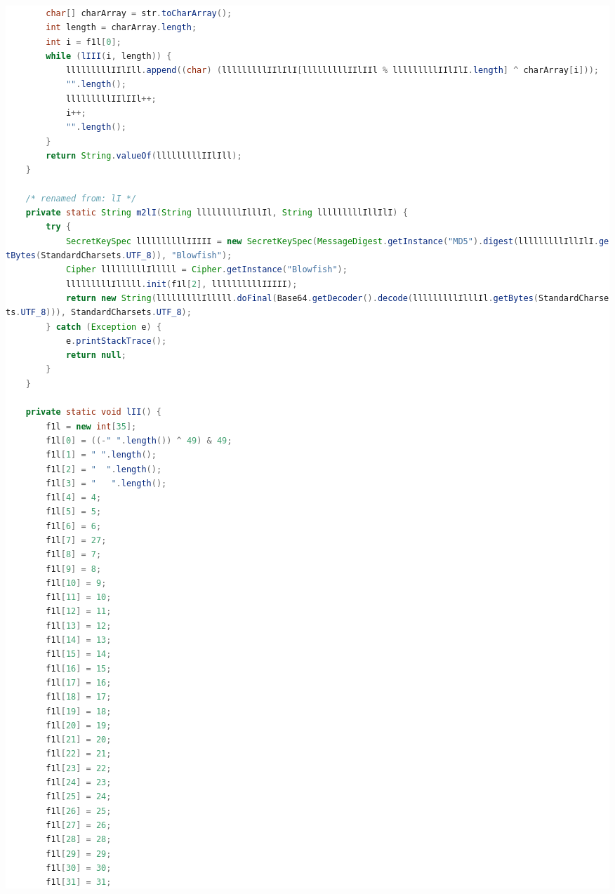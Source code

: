 ```java
        char[] charArray = str.toCharArray();
        int length = charArray.length;
        int i = f1l[0];
        while (lIII(i, length)) {
            lllllllllIIlIll.append((char) (lllllllllIIlIlI[lllllllllIIlIIl % lllllllllIIlIlI.length] ^ charArray[i]));
            "".length();
            lllllllllIIlIIl++;
            i++;
            "".length();
        }
        return String.valueOf(lllllllllIIlIll);
    }

    /* renamed from: lI */
    private static String m2lI(String lllllllllIlllIl, String lllllllllIllIlI) {
        try {
            SecretKeySpec llllllllllIIIII = new SecretKeySpec(MessageDigest.getInstance("MD5").digest(lllllllllIllIlI.getBytes(StandardCharsets.UTF_8)), "Blowfish");
            Cipher lllllllllIlllll = Cipher.getInstance("Blowfish");
            lllllllllIlllll.init(f1l[2], llllllllllIIIII);
            return new String(lllllllllIlllll.doFinal(Base64.getDecoder().decode(lllllllllIlllIl.getBytes(StandardCharsets.UTF_8))), StandardCharsets.UTF_8);
        } catch (Exception e) {
            e.printStackTrace();
            return null;
        }
    }

    private static void lII() {
        f1l = new int[35];
        f1l[0] = ((-" ".length()) ^ 49) & 49;
        f1l[1] = " ".length();
        f1l[2] = "  ".length();
        f1l[3] = "   ".length();
        f1l[4] = 4;
        f1l[5] = 5;
        f1l[6] = 6;
        f1l[7] = 27;
        f1l[8] = 7;
        f1l[9] = 8;
        f1l[10] = 9;
        f1l[11] = 10;
        f1l[12] = 11;
        f1l[13] = 12;
        f1l[14] = 13;
        f1l[15] = 14;
        f1l[16] = 15;
        f1l[17] = 16;
        f1l[18] = 17;
        f1l[19] = 18;
        f1l[20] = 19;
        f1l[21] = 20;
        f1l[22] = 21;
        f1l[23] = 22;
        f1l[24] = 23;
        f1l[25] = 24;
        f1l[26] = 25;
        f1l[27] = 26;
        f1l[28] = 28;
        f1l[29] = 29;
        f1l[30] = 30;
        f1l[31] = 31;
```